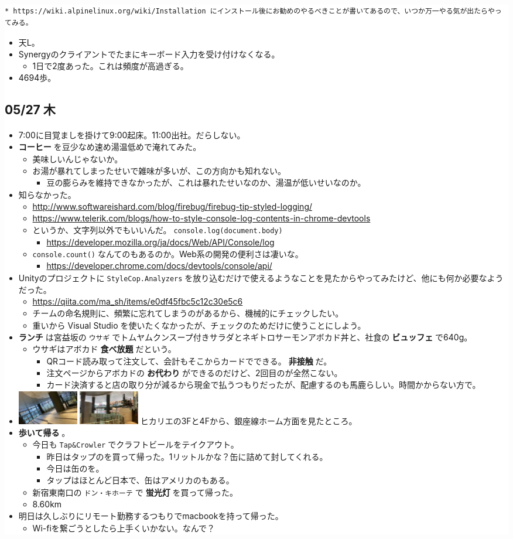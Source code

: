    * https://wiki.alpinelinux.org/wiki/Installation にインストール後にお勧めのやるべきことが書いてあるので、いつか万一やる気が出たらやってみる。
  * 天L。
  * Synergyのクライアントでたまにキーボード入力を受け付けなくなる。
    * 1日で2度あった。これは頻度が高過ぎる。
  * 4694歩。

## 05/27 木

  * 7:00に目覚ましを掛けて9:00起床。11:00出社。だらしない。
  * __コーヒー__ を豆少なめ速め湯温低めで淹れてみた。
    * 美味しいんじゃないか。
    * お湯が暴れてしまったせいで雑味が多いが、この方向かも知れない。
      * 豆の膨らみを維持できなかったが、これは暴れたせいなのか、湯温が低いせいなのか。
  * 知らなかった。
    * http://www.softwareishard.com/blog/firebug/firebug-tip-styled-logging/
    * https://www.telerik.com/blogs/how-to-style-console-log-contents-in-chrome-devtools
    * というか、文字列以外でもいいんだ。 `console.log(document.body)`
      * https://developer.mozilla.org/ja/docs/Web/API/Console/log
    * `console.count()` なんてのもあるのか。Web系の開発の便利さは凄いな。
      * https://developer.chrome.com/docs/devtools/console/api/
  * Unityのプロジェクトに `StyleCop.Analyzers` を放り込むだけで使えるようなことを見たからやってみたけど、他にも何か必要なようだった。
    * https://qiita.com/ma_sh/items/e0df45fbc5c12c30e5c6
    * チームの命名規則に、頻繁に忘れてしまうのがあるから、機械的にチェックしたい。
    * 重いから Visual Studio を使いたくなかったが、チェックのためだけに使うことにしよう。
  * __ランチ__ は宮益坂の `ウサギ` でトムヤムクンスープ付きサラダとネギトロサーモンアボカド丼と、社食の __ビュッフェ__ で640g。
    * ウサギはアボカド __食べ放題__ だという。
      * QRコード読み取って注文して、会計もそこからカードでできる。 __非接触__ だ。
      * 注文ページからアボカドの __お代わり__ ができるのだけど、2回目のが全然こない。
      * カード決済すると店の取り分が減るから現金で払うつもりだったが、配慮するのも馬鹿らしい。時間かからない方で。
  * <img src='images/%E5%86%99%E7%9C%9F%202021%2D05%2D27%2013%2020%2057.jpg' alt='写真 2021-05-27 13 20 57.jpg' width=100> <img src='images/%E5%86%99%E7%9C%9F%202021%2D05%2D27%2013%2021%2049.jpg' alt='写真 2021-05-27 13 21 49.jpg' width=100> ヒカリエの3Fと4Fから、銀座線ホーム方面を見たところ。
  * __歩いて帰る__ 。
    * 今日も `Tap&Crowler` でクラフトビールをテイクアウト。
      * 昨日はタップのを買って帰った。1リットルかな？缶に詰めて封してくれる。
      * 今日は缶のを。
      * タップはほとんど日本で、缶はアメリカのもある。
    * 新宿東南口の `ドン・キホーテ` で __蛍光灯__ を買って帰った。
    * 8.60km
  * 明日は久しぶりにリモート勤務するつもりでmacbookを持って帰った。
    * Wi-fiを繋ごうとしたら上手くいかない。なんで？